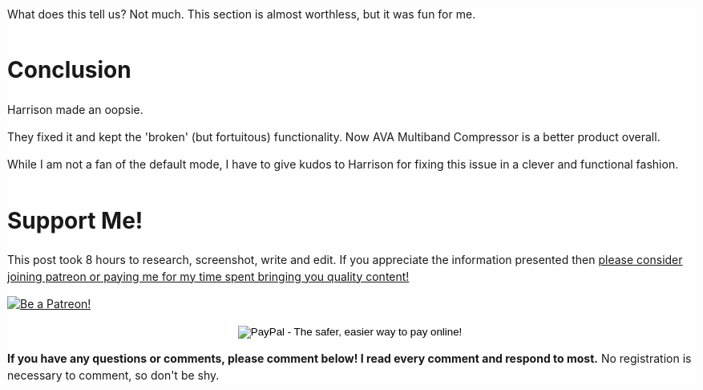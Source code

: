What does this tell us? Not much. This section is almost worthless, but it was fun for me.

# Conclusion

Harrison made an oopsie.

They fixed it and kept the 'broken' (but fortuitous) functionality. Now AVA Multiband Compressor is a better product overall.

While I am not a fan of the default mode, I have to give kudos to Harrison for fixing this issue in a clever and functional fashion.

# Support Me!

This post took 8 hours to research, screenshot, write and edit. If you appreciate the information presented then <a href="/DonateNow/">please consider joining patreon or paying me for my time spent bringing you quality content!</a>

<a href="https://www.patreon.com/bePatron?u=7465992"> <img class="patreon-button" src="/assets/Patreon.png" alt="Be a Patreon!"></a>

<form style="text-align: center;" action="https://www.paypal.com/cgi-bin/webscr" method="post" target="_top">
<input type="hidden" name="cmd" value="_s-xclick">
<input type="hidden" name="hosted_button_id" value="BR247JAZBTUJJ">
<input type="image" src="https://www.paypalobjects.com/en_US/i/btn/btn_donateCC_LG.gif" border="0" name="submit" alt="PayPal - The safer, easier way to pay online!">
<img alt="" border="0" src="https://www.paypalobjects.com/en_US/i/scr/pixel.gif" width="1" height="1">
</form>

**If you have any questions or comments, please comment below! I read every comment and respond to most.** No registration is necessary to comment, so don't be shy.


